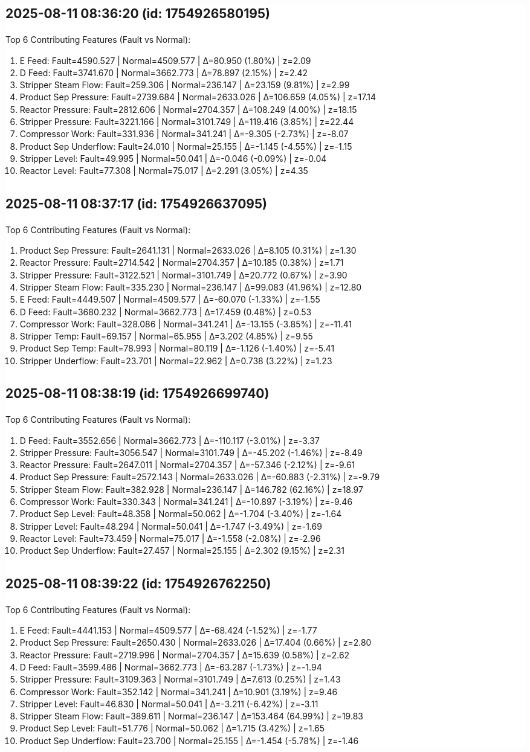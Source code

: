 ## 2025-08-11 08:36:20 (id: 1754926580195)

Top 6 Contributing Features (Fault vs Normal):
1. E Feed: Fault=4590.527 | Normal=4509.577 | Δ=80.950 (1.80%) | z=2.09
2. D Feed: Fault=3741.670 | Normal=3662.773 | Δ=78.897 (2.15%) | z=2.42
3. Stripper Steam Flow: Fault=259.306 | Normal=236.147 | Δ=23.159 (9.81%) | z=2.99
4. Product Sep Pressure: Fault=2739.684 | Normal=2633.026 | Δ=106.659 (4.05%) | z=17.14
5. Reactor Pressure: Fault=2812.606 | Normal=2704.357 | Δ=108.249 (4.00%) | z=18.15
6. Stripper Pressure: Fault=3221.166 | Normal=3101.749 | Δ=119.416 (3.85%) | z=22.44
7. Compressor Work: Fault=331.936 | Normal=341.241 | Δ=-9.305 (-2.73%) | z=-8.07
8. Product Sep Underflow: Fault=24.010 | Normal=25.155 | Δ=-1.145 (-4.55%) | z=-1.15
9. Stripper Level: Fault=49.995 | Normal=50.041 | Δ=-0.046 (-0.09%) | z=-0.04
10. Reactor Level: Fault=77.308 | Normal=75.017 | Δ=2.291 (3.05%) | z=4.35

## 2025-08-11 08:37:17 (id: 1754926637095)

Top 6 Contributing Features (Fault vs Normal):
1. Product Sep Pressure: Fault=2641.131 | Normal=2633.026 | Δ=8.105 (0.31%) | z=1.30
2. Reactor Pressure: Fault=2714.542 | Normal=2704.357 | Δ=10.185 (0.38%) | z=1.71
3. Stripper Pressure: Fault=3122.521 | Normal=3101.749 | Δ=20.772 (0.67%) | z=3.90
4. Stripper Steam Flow: Fault=335.230 | Normal=236.147 | Δ=99.083 (41.96%) | z=12.80
5. E Feed: Fault=4449.507 | Normal=4509.577 | Δ=-60.070 (-1.33%) | z=-1.55
6. D Feed: Fault=3680.232 | Normal=3662.773 | Δ=17.459 (0.48%) | z=0.53
7. Compressor Work: Fault=328.086 | Normal=341.241 | Δ=-13.155 (-3.85%) | z=-11.41
8. Stripper Temp: Fault=69.157 | Normal=65.955 | Δ=3.202 (4.85%) | z=9.55
9. Product Sep Temp: Fault=78.993 | Normal=80.119 | Δ=-1.126 (-1.40%) | z=-5.41
10. Stripper Underflow: Fault=23.701 | Normal=22.962 | Δ=0.738 (3.22%) | z=1.23

## 2025-08-11 08:38:19 (id: 1754926699740)

Top 6 Contributing Features (Fault vs Normal):
1. D Feed: Fault=3552.656 | Normal=3662.773 | Δ=-110.117 (-3.01%) | z=-3.37
2. Stripper Pressure: Fault=3056.547 | Normal=3101.749 | Δ=-45.202 (-1.46%) | z=-8.49
3. Reactor Pressure: Fault=2647.011 | Normal=2704.357 | Δ=-57.346 (-2.12%) | z=-9.61
4. Product Sep Pressure: Fault=2572.143 | Normal=2633.026 | Δ=-60.883 (-2.31%) | z=-9.79
5. Stripper Steam Flow: Fault=382.928 | Normal=236.147 | Δ=146.782 (62.16%) | z=18.97
6. Compressor Work: Fault=330.343 | Normal=341.241 | Δ=-10.897 (-3.19%) | z=-9.46
7. Product Sep Level: Fault=48.358 | Normal=50.062 | Δ=-1.704 (-3.40%) | z=-1.64
8. Stripper Level: Fault=48.294 | Normal=50.041 | Δ=-1.747 (-3.49%) | z=-1.69
9. Reactor Level: Fault=73.459 | Normal=75.017 | Δ=-1.558 (-2.08%) | z=-2.96
10. Product Sep Underflow: Fault=27.457 | Normal=25.155 | Δ=2.302 (9.15%) | z=2.31

## 2025-08-11 08:39:22 (id: 1754926762250)

Top 6 Contributing Features (Fault vs Normal):
1. E Feed: Fault=4441.153 | Normal=4509.577 | Δ=-68.424 (-1.52%) | z=-1.77
2. Product Sep Pressure: Fault=2650.430 | Normal=2633.026 | Δ=17.404 (0.66%) | z=2.80
3. Reactor Pressure: Fault=2719.996 | Normal=2704.357 | Δ=15.639 (0.58%) | z=2.62
4. D Feed: Fault=3599.486 | Normal=3662.773 | Δ=-63.287 (-1.73%) | z=-1.94
5. Stripper Pressure: Fault=3109.363 | Normal=3101.749 | Δ=7.613 (0.25%) | z=1.43
6. Compressor Work: Fault=352.142 | Normal=341.241 | Δ=10.901 (3.19%) | z=9.46
7. Stripper Level: Fault=46.830 | Normal=50.041 | Δ=-3.211 (-6.42%) | z=-3.11
8. Stripper Steam Flow: Fault=389.611 | Normal=236.147 | Δ=153.464 (64.99%) | z=19.83
9. Product Sep Level: Fault=51.776 | Normal=50.062 | Δ=1.715 (3.42%) | z=1.65
10. Product Sep Underflow: Fault=23.700 | Normal=25.155 | Δ=-1.454 (-5.78%) | z=-1.46

